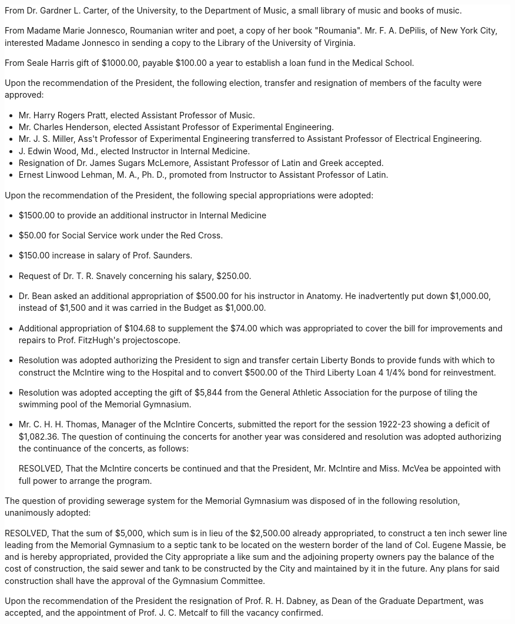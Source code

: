 From Dr. Gardner L. Carter, of the University, to the Department of Music, a small library of music and books of music.

From Madame Marie Jonnesco, Roumanian writer and poet, a copy of her book "Roumania". Mr. F. A. DePilis, of New York City, interested Madame Jonnesco in sending a copy to the Library of the University of Virginia.

From Seale Harris gift of $1000.00, payable $100.00 a year to establish a loan fund in the Medical School.

Upon the recommendation of the President, the following election, transfer and resignation of members of the faculty were approved:

* Mr. Harry Rogers Pratt, elected Assistant Professor of Music.
* Mr. Charles Henderson, elected Assistant Professor of Experimental Engineering.
* Mr. J. S. Miller, Ass't Professor of Experimental Engineering transferred to Assistant Professor of Electrical Engineering.
* J. Edwin Wood, Md., elected Instructor in Internal Medicine.
* Resignation of Dr. James Sugars McLemore, Assistant Professor of Latin and Greek accepted.
* Ernest Linwood Lehman, M. A., Ph. D., promoted from Instructor to Assistant Professor of Latin.

Upon the recommendation of the President, the following special appropriations were adopted:

* $1500.00 to provide an additional instructor in Internal Medicine
* $50.00 for Social Service work under the Red Cross.
* $150.00 increase in salary of Prof. Saunders.
* Request of Dr. T. R. Snavely concerning his salary, $250.00.
* Dr. Bean asked an additional appropriation of $500.00 for his instructor in Anatomy. He inadvertently put down $1,000.00, instead of $1,500 and it was carried in the Budget as $1,000.00.
* Additional appropriation of $104.68 to supplement the $74.00 which was appropriated to cover the bill for improvements and repairs to Prof. FitzHugh's projectoscope.
* Resolution was adopted authorizing the President to sign and transfer certain Liberty Bonds to provide funds with which to construct the McIntire wing to the Hospital and to convert $500.00 of the Third Liberty Loan 4 1/4% bond for reinvestment.
* Resolution was adopted accepting the gift of $5,844 from the General Athletic Association for the purpose of tiling the swimming pool of the Memorial Gymnasium.
* Mr. C. H. H. Thomas, Manager of the McIntire Concerts, submitted the report for the session 1922-23 showing a deficit of $1,082.36. The question of continuing the concerts for another year was considered and resolution was adopted authorizing the continuance of the concerts, as follows:

  RESOLVED, That the McIntire concerts be continued and that the President, Mr. McIntire and Miss. McVea be appointed with full power to arrange the program.

The question of providing sewerage system for the Memorial Gymnasium was disposed of in the following resolution, unanimously adopted:

RESOLVED, That the sum of $5,000, which sum is in lieu of the $2,500.00 already appropriated, to construct a ten inch sewer line leading from the Memorial Gymnasium to a septic tank to be located on the western border of the land of Col. Eugene Massie, be and is hereby appropriated, provided the City appropriate a like sum and the adjoining property owners pay the balance of the cost of construction, the said sewer and tank to be constructed by the City and maintained by it in the future. Any plans for said construction shall have the approval of the Gymnasium Committee.

Upon the recommendation of the President the resignation of Prof. R. H. Dabney, as Dean of the Graduate Department, was accepted, and the appointment of Prof. J. C. Metcalf to fill the vacancy confirmed.
